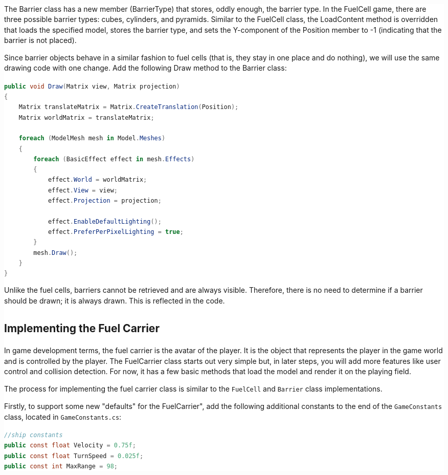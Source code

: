 The Barrier class has a new member (BarrierType) that stores, oddly enough, the barrier type. In the FuelCell game, there are three possible barrier types: cubes, cylinders, and pyramids. Similar to the FuelCell class, the LoadContent method is overridden that loads the specified model, stores the barrier type, and sets the Y-component of the Position member to -1 (indicating that the barrier is not placed).

Since barrier objects behave in a similar fashion to fuel cells (that is, they stay in one place and do nothing), we will use the same drawing code with one change. Add the following Draw method to the Barrier class:

```csharp
public void Draw(Matrix view, Matrix projection)
{
    Matrix translateMatrix = Matrix.CreateTranslation(Position);
    Matrix worldMatrix = translateMatrix;

    foreach (ModelMesh mesh in Model.Meshes)
    {
        foreach (BasicEffect effect in mesh.Effects)
        {
            effect.World = worldMatrix;
            effect.View = view;
            effect.Projection = projection;

            effect.EnableDefaultLighting();
            effect.PreferPerPixelLighting = true;
        }
        mesh.Draw();
    }
}
```

Unlike the fuel cells, barriers cannot be retrieved and are always visible. Therefore, there is no need to determine if a barrier should be drawn; it is always drawn. This is reflected in the code.

## Implementing the Fuel Carrier

In game development terms, the fuel carrier is the avatar of the player. It is the object that represents the player in the game world and is controlled by the player. The FuelCarrier class starts out very simple but, in later steps, you will add more features like user control and collision detection. For now, it has a few basic methods that load the model and render it on the playing field.

The process for implementing the fuel carrier class is similar to the `FuelCell` and `Barrier` class implementations.

Firstly, to support some new "defaults" for the FuelCarrier", add the following additional constants to the end of the `GameConstants` class, located in `GameConstants.cs`:

```csharp
//ship constants
public const float Velocity = 0.75f;
public const float TurnSpeed = 0.025f;
public const int MaxRange = 98;
```
